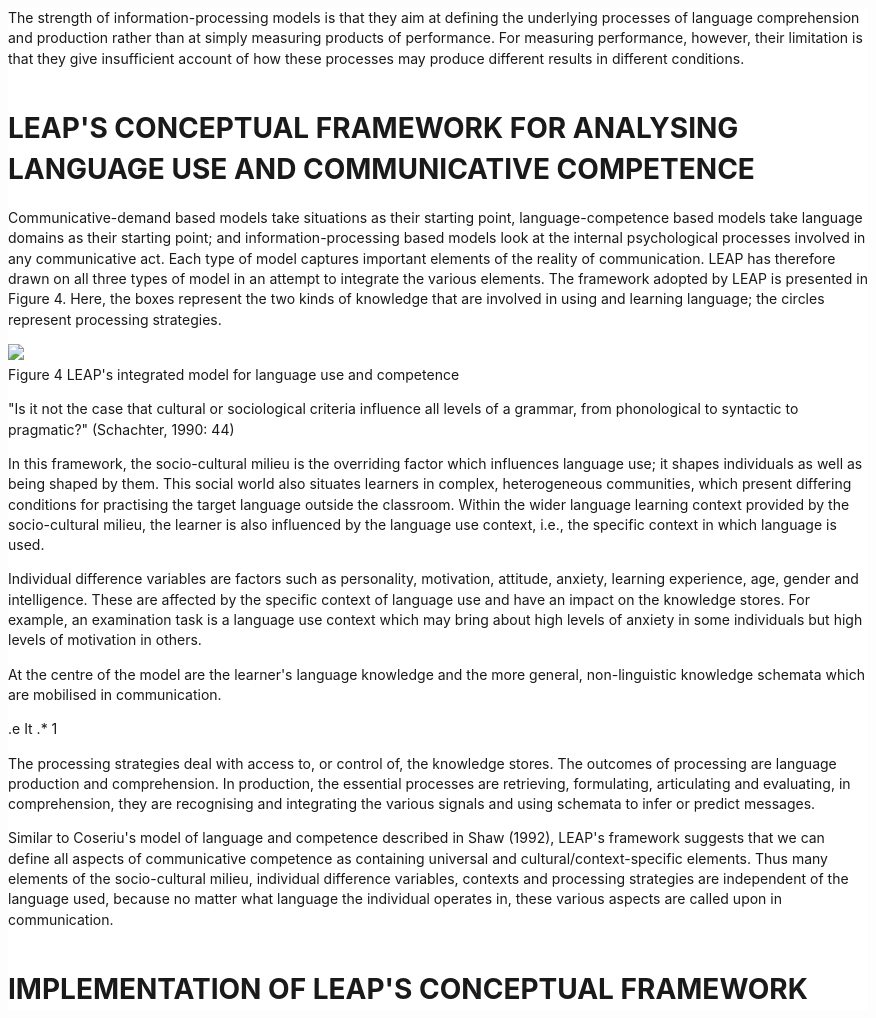 The strength of information-processing models is that they aim at defining the underlying processes of language comprehension and production rather than at simply measuring products of performance. For measuring performance, however, their limitation is that they give insufficient account of how these processes may produce different results in different conditions.

# LEAP'S CONCEPTUAL FRAMEWORK FOR ANALYSING LANGUAGE USE AND COMMUNICATIVE COMPETENCE

Communicative-demand based models take situations as their starting point, language-competence based models take language domains as their starting point; and information-processing based models look at the internal psychological processes involved in any communicative act. Each type of model captures important elements of the reality of communication. LEAP has therefore drawn on all three types of model in an attempt to integrate the various elements. The framework adopted by LEAP is presented in Figure 4. Here, the boxes represent the two kinds of knowledge that are involved in using and learning language; the circles represent processing strategies.

![](img/33332724725a2590330e7111b2b61bfcfae882cee0e533ef0123a82b5782e4ad.jpg)  
Figure 4 LEAP's integrated model for language use and competence

"Is it not the case that cultural or sociological criteria influence all levels of a grammar, from phonological to syntactic to pragmatic?" (Schachter, 1990: 44)

In this framework, the socio-cultural milieu is the overriding factor which influences language use; it shapes individuals as well as being shaped by them. This social world also situates learners in complex, heterogeneous communities, which present differing conditions for practising the target language outside the classroom. Within the wider language learning context provided by the socio-cultural milieu, the learner is also influenced by the language use context, i.e., the specific context in which language is used.

Individual difference variables are factors such as personality, motivation, attitude, anxiety, learning experience, age, gender and intelligence. These are affected by the specific context of language use and have an impact on the knowledge stores. For example, an examination task is a language use context which may bring about high levels of anxiety in some individuals but high levels of motivation in others.

At the centre of the model are the learner's language knowledge and the more general, non-linguistic knowledge schemata which are mobilised in communication.

.e It .\* 1

The processing strategies deal with access to, or control of, the knowledge stores. The outcomes of processing are language production and comprehension. In production, the essential processes are retrieving, formulating, articulating and evaluating, in comprehension, they are recognising and integrating the various signals and using schemata to infer or predict messages.

Similar to Coseriu's model of language and competence described in Shaw (1992), LEAP's framework suggests that we can define all aspects of communicative competence as containing universal and cultural/context-specific elements. Thus many elements of the socio-cultural milieu, individual difference variables, contexts and processing strategies are independent of the language used, because no matter what language the individual operates in, these various aspects are called upon in communication.

# IMPLEMENTATION OF LEAP'S CONCEPTUAL FRAMEWORK

